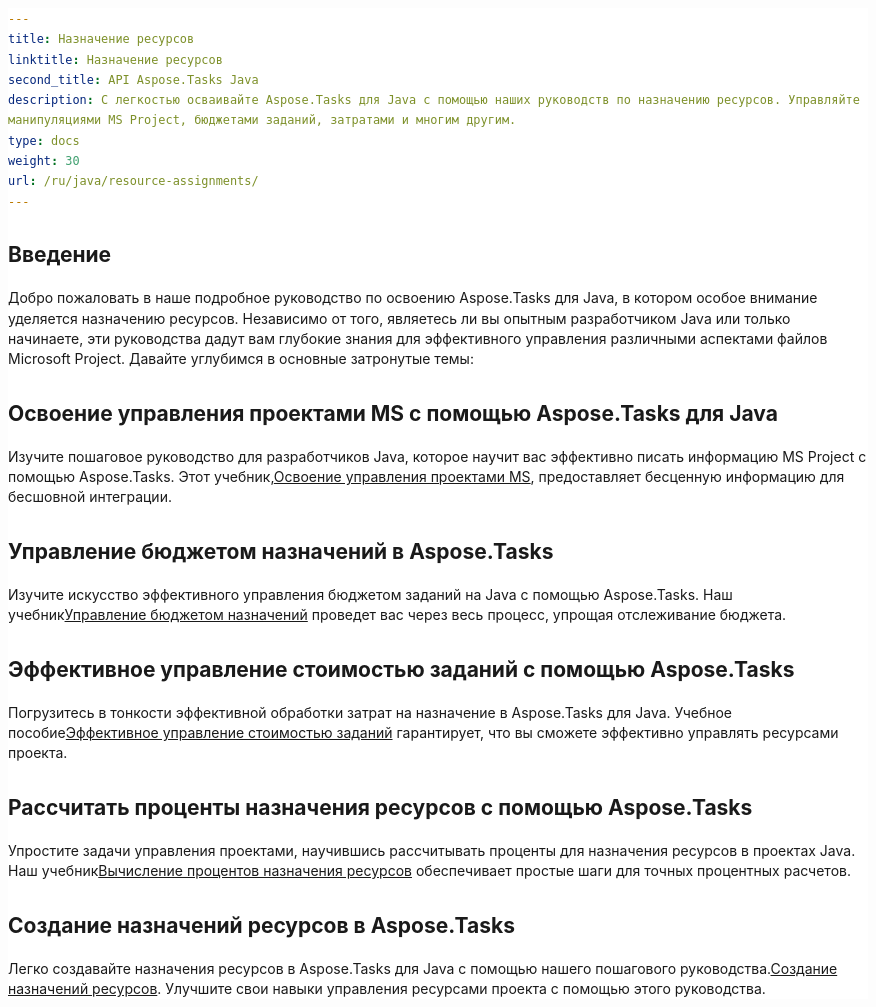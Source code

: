 ```yaml
---
title: Назначение ресурсов
linktitle: Назначение ресурсов
second_title: API Aspose.Tasks Java
description: С легкостью осваивайте Aspose.Tasks для Java с помощью наших руководств по назначению ресурсов. Управляйте манипуляциями MS Project, бюджетами заданий, затратами и многим другим.
type: docs
weight: 30
url: /ru/java/resource-assignments/
---
```


## Введение

Добро пожаловать в наше подробное руководство по освоению Aspose.Tasks для Java, в котором особое внимание уделяется назначению ресурсов. Независимо от того, являетесь ли вы опытным разработчиком Java или только начинаете, эти руководства дадут вам глубокие знания для эффективного управления различными аспектами файлов Microsoft Project. Давайте углубимся в основные затронутые темы:

## Освоение управления проектами MS с помощью Aspose.Tasks для Java

Изучите пошаговое руководство для разработчиков Java, которое научит вас эффективно писать информацию MS Project с помощью Aspose.Tasks. Этот учебник,[Освоение управления проектами MS](./add-extended-attributes/), предоставляет бесценную информацию для бесшовной интеграции.

## Управление бюджетом назначений в Aspose.Tasks

 Изучите искусство эффективного управления бюджетом заданий на Java с помощью Aspose.Tasks. Наш учебник[Управление бюджетом назначений](./assignment-budget/) проведет вас через весь процесс, упрощая отслеживание бюджета.

## Эффективное управление стоимостью заданий с помощью Aspose.Tasks

 Погрузитесь в тонкости эффективной обработки затрат на назначение в Aspose.Tasks для Java. Учебное пособие[Эффективное управление стоимостью заданий](./assignment-cost/) гарантирует, что вы сможете эффективно управлять ресурсами проекта.

## Рассчитать проценты назначения ресурсов с помощью Aspose.Tasks

 Упростите задачи управления проектами, научившись рассчитывать проценты для назначения ресурсов в проектах Java. Наш учебник[Вычисление процентов назначения ресурсов](./calculate-percentages/) обеспечивает простые шаги для точных процентных расчетов.

## Создание назначений ресурсов в Aspose.Tasks

 Легко создавайте назначения ресурсов в Aspose.Tasks для Java с помощью нашего пошагового руководства.[Создание назначений ресурсов](./create-resource-assignments/). Улучшите свои навыки управления ресурсами проекта с помощью этого руководства.
